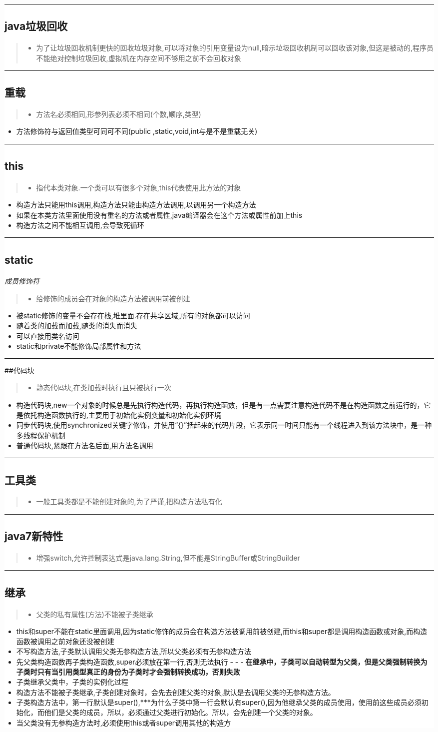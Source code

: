 ----
## java垃圾回收
>* 为了让垃圾回收机制更快的回收垃圾对象,可以将对象的引用变量设为null,暗示垃圾回收机制可以回收该对象,但这是被动的,程序员不能绝对控制垃圾回收,虚拟机在内存空间不够用之前不会回收对象

----
## 重载
>* 方法名必须相同,形参列表必须不相同(个数,顺序,类型)
- 方法修饰符与返回值类型可同可不同(public ,static,void,int与是不是重载无关)

----
## this
>* 指代本类对象.一个类可以有很多个对象,this代表使用此方法的对象
- 构造方法只能用this调用,构造方法只能由构造方法调用,以调用另一个构造方法
- 如果在本类方法里面使用没有重名的方法或者属性,java编译器会在这个方法或属性前加上this
- 构造方法之间不能相互调用,会导致死循环

----
## static
*成员修饰符*
>* 给修饰的成员会在对象的构造方法被调用前被创建
- 被static修饰的变量不会存在栈,堆里面.存在共享区域,所有的对象都可以访问
- 随着类的加载而加载,随类的消失而消失
- 可以直接用类名访问
- static和private不能修饰局部属性和方法

----
##代码块
>* 静态代码块,在类加载时执行且只被执行一次
- 构造代码块,new一个对象的时候总是先执行构造代码，再执行构造函数，但是有一点需要注意构造代码不是在构造函数之前运行的，它是依托构造函数执行的,主要用于初始化实例变量和初始化实例环境
- 同步代码块,使用synchronized关键字修饰，并使用“{}”括起来的代码片段，它表示同一时间只能有一个线程进入到该方法块中，是一种多线程保护机制
- 普通代码块,紧跟在方法名后面,用方法名调用

----
## 工具类
>* 一般工具类都是不能创建对象的,为了严谨,把构造方法私有化

----
## java7新特性
>* 增强switch,允许控制表达式是java.lang.String,但不能是StringBuffer或StringBuilder

----
## 继承
>* 父类的私有属性(方法)不能被子类继承
- this和super不能在static里面调用,因为static修饰的成员会在构造方法被调用前被创建,而this和super都是调用构造函数或对象,而构造函数被调用之前对象还没被创建
- 不写构造方法,子类默认调用父类无参构造方法,所以父类必须有无参构造方法
- 先父类构造函数再子类构造函数,super必须放在第一行,否则无法执行 - - - **在继承中，子类可以自动转型为父类，但是父类强制转换为子类时只有当引用类型真正的身份为子类时才会强制转换成功，否则失败**
- 子类继承父类中，子类的实例化过程
- 构造方法不能被子类继承,子类创建对象时，会先去创建父类的对象,默认是去调用父类的无参构造方法。
- 子类构造方法中，第一行默认是super(),***为什么子类中第一行会默认有super(),因为他继承父类的成员使用，使用前这些成员必须初始化，而他们是父类的成员，所以，必须通过父类进行初始化。所以，会先创建一个父类的对象。
- 当父类没有无参构造方法时,必须使用this或者super调用其他的构造方
